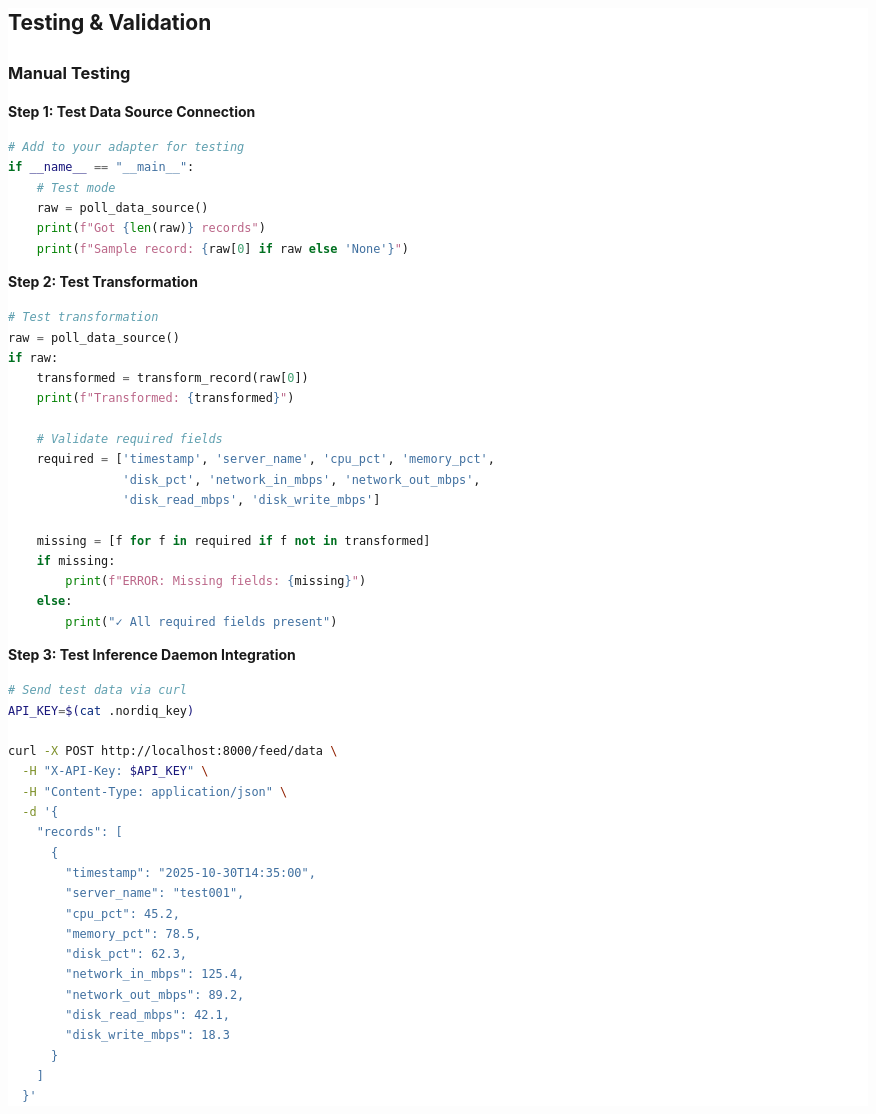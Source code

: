 ## Testing & Validation

### Manual Testing

**Step 1: Test Data Source Connection**
```python
# Add to your adapter for testing
if __name__ == "__main__":
    # Test mode
    raw = poll_data_source()
    print(f"Got {len(raw)} records")
    print(f"Sample record: {raw[0] if raw else 'None'}")
```

**Step 2: Test Transformation**
```python
# Test transformation
raw = poll_data_source()
if raw:
    transformed = transform_record(raw[0])
    print(f"Transformed: {transformed}")

    # Validate required fields
    required = ['timestamp', 'server_name', 'cpu_pct', 'memory_pct',
                'disk_pct', 'network_in_mbps', 'network_out_mbps',
                'disk_read_mbps', 'disk_write_mbps']

    missing = [f for f in required if f not in transformed]
    if missing:
        print(f"ERROR: Missing fields: {missing}")
    else:
        print("✓ All required fields present")
```

**Step 3: Test Inference Daemon Integration**
```bash
# Send test data via curl
API_KEY=$(cat .nordiq_key)

curl -X POST http://localhost:8000/feed/data \
  -H "X-API-Key: $API_KEY" \
  -H "Content-Type: application/json" \
  -d '{
    "records": [
      {
        "timestamp": "2025-10-30T14:35:00",
        "server_name": "test001",
        "cpu_pct": 45.2,
        "memory_pct": 78.5,
        "disk_pct": 62.3,
        "network_in_mbps": 125.4,
        "network_out_mbps": 89.2,
        "disk_read_mbps": 42.1,
        "disk_write_mbps": 18.3
      }
    ]
  }'
```
